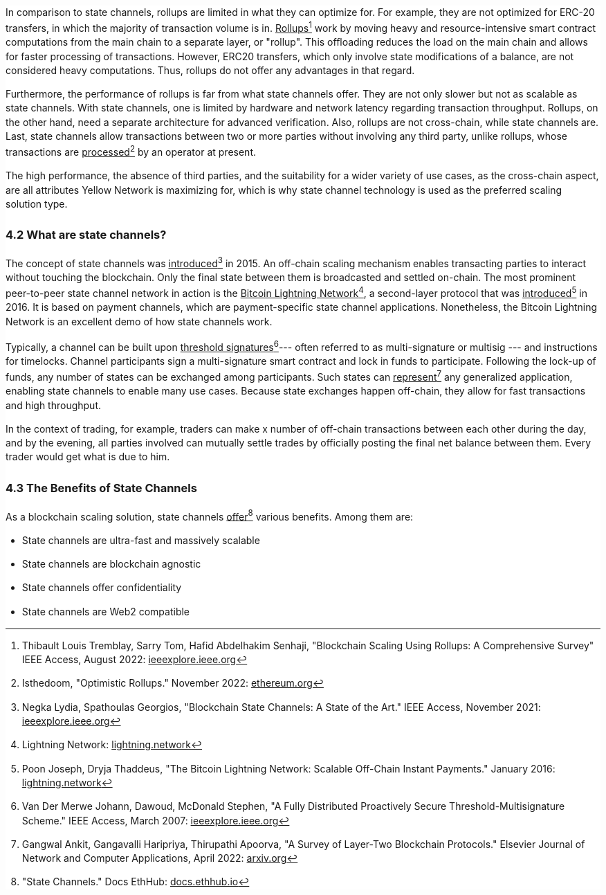 In comparison to state channels, rollups are limited in what they can optimize for. For example, they are not optimized for ERC-20 transfers, in which the majority of transaction volume is in. [Rollups](https://members.delphidigital.io/reports/the-hitchhikers-guide-to-ethereum)[^27] work by moving heavy and resource-intensive smart contract computations from the main chain to a separate layer, or "rollup". This offloading reduces the load on the main chain and allows for faster processing of transactions. However, ERC20 transfers, which only involve state modifications of a balance, are not considered heavy computations. Thus, rollups do not offer any advantages in that regard.

Furthermore, the performance of rollups is far from what state channels offer. They are not only slower but not as scalable as state channels. With state channels, one is limited by hardware and network latency regarding transaction throughput. Rollups, on the other hand, need a separate architecture for advanced verification. Also, rollups are not cross-chain, while state channels are. Last, state channels allow transactions between two or more parties without involving any third party, unlike rollups, whose transactions are [processed](https://ethereum.org/en/developers/docs/scaling/optimistic-rollups/)[^28] by an operator at present.

The high performance, the absence of third parties, and the suitability for a wider variety of use cases, as the cross-chain aspect, are all attributes Yellow Network is maximizing for, which is why state channel technology is used as the preferred scaling solution type.

### 4.2 What are state channels?

The concept of state channels was [introduced](https://ieeexplore.ieee.org/document/9627997)[^29] in 2015. An off-chain scaling mechanism enables transacting parties to interact without touching the blockchain. Only the final state between them is broadcasted and settled on-chain. The most prominent peer-to-peer state channel network in action is the [Bitcoin Lightning Network](https://lightning.network/)[^30], a second-layer protocol that was [introduced](https://lightning.network/lightning-network-paper.pdf)[^31] in 2016. It is based on payment channels, which are payment-specific state channel applications. Nonetheless, the Bitcoin Lightning Network is an excellent demo of how state channels work.

Typically, a channel can be built upon [threshold signatures](https://ieeexplore.ieee.org/document/4118696)[^32]--- often referred to as multi-signature or multisig --- and instructions for timelocks. Channel participants sign a multi-signature smart contract and lock in funds to participate. Following the lock-up of funds, any number of states can be exchanged among participants. Such states can [represent](https://arxiv.org/pdf/2204.08032.pdf)[^33] any generalized application, enabling state channels to enable many use cases. Because state exchanges happen off-chain, they allow for fast transactions and high throughput.

In the context of trading, for example, traders can make x number of off-chain transactions between each other during the day, and by the evening, all parties involved can mutually settle trades by officially posting the final net balance between them. Every trader would get what is due to him.

### 4.3 The Benefits of State Channels

As a blockchain scaling solution, state channels [offer](https://docs.ethhub.io/ethereum-roadmap/layer-2-scaling/state-channels/)[^34] various benefits. Among them are:

- State channels are ultra-fast and massively scalable

- State channels are blockchain agnostic

- State channels offer confidentiality

- State channels are Web2 compatible


[^1]: Nakamoto Satoshi, "Bitcoin: A Peer-to-Peer Electronic Cash System." October 2008: [bitcoin.org/bitcoin.pdf](https://bitcoin.org/bitcoin.pdf)
[^2]: Buterin Vitalik, "Ethereum White paper." November 2014: [ethereum.org/en/whitepaper/](https://ethereum.org/en/whitepaper/)
[^3]: Antonopouos Andreas, Wood Gavin, "Mastering Ethereum." O\'Reilly Media, Inc., November 2018: [oreilly.com](https://www.oreilly.com/library/view/mastering-ethereum/9781491971932/)
[^4]: Buterin Vitalik, "Why sharding is great: demystifying the technical properties." April 2021: [vitalik.eth.limo](https://vitalik.eth.limo/general/2021/04/07/sharding.html)
[^5]: Blockchain Comparison: [blockchain-comparison.com](https://blockchain-comparison.com/blockchain-protocols/)
[^6]: L2beat: [l2beat.com/scaling/tvl/](https://l2beat.com/scaling/tvl/)
[^7]: Chainalysis Team, "Vulnerabilities in Cross-chain Bridge Protocols Emerge as Top Security Risk." Chainalysis Blog, August 2022: [blog.chainalysis.com](https://blog.chainalysis.com/reports/cross-chain-bridge-hacks-2022/)
[^8]: Token Terminal, "Bridge exploits account for \~50% of all DeFi exploits, totaling \~\$2.5B in lost assets." Token Terminal Twitter, October 2022: [twitter.com/tokenterminal](https://twitter.com/tokenterminal/status/1582376876143968256)
[^9]: Coinmarketcap, "Top Cryptocurrency Spot Exchanges." Coinmarketcap Website: [coinmarketcap.com](https://coinmarketcap.com/rankings/exchanges/)
[^10]: Weisberger David, "The Ultimate Irony of Crypto Trading." Coindesk, September 2021: [coindesk.com](https://www.coindesk.com/markets/2019/03/30/the-ultimate-irony-of-crypto-trading/)
[^11]: Chainalysis Team, "DeFi-Driven Speculation Pushes Decentralized Exchanges' On-Chain Transaction Volumes Past Centralized Platforms." Chainalysis Blog, June 2022: [blog.chainalysis.com](https://blog.chainalysis.com/reports/defi-dexs-web3/)
[^12]: Barbon Andrea , Ranaldo Angelo, "On The Quality Of Cryptocurrency Markets: Centralized Versus Decentralized Exchanges." SNP Paper, April 2022: [snb.ch](https://www.snb.ch/n/mmr/reference/sem_2022_06_03_barbon/source/sem_2022_06_03_barbon.n.pdf)
[^13]: Eskandari, S., Moosavi, S., Clark, J.: SoK: Transparent Dishonesty: Front-Running Attacks on Blockchain. In: Financial Cryptography. pp. 170--189. Springer International Publishing, Cham (2020): [link.springer.com](https://link.springer.com/chapter/10.1007/978-3-030-43725-1_13)
[^14]: Wu, Eva, "The Art and Science of Native Token Liquidity" Mechanism Capital, August 2021: [mechanism.capital](https://www.mechanism.capital/native-token-liquidity/)
[^15]: Bitfinex, "Hodlers Put Faith in Centralised Exchanges as Platforms Flex High-Tech Security." Bitfinex Blog, October 2022: [blog.bitfinex.com](https://blog.bitfinex.com/media-releases/hodlers-put-faith-in-centralised-exchanges-as-platforms-flex-high-tech-security/)
[^16]: Reiff Nathan, "The Collapse of FTX: What Went Wrong with the Crypto Exchange?" Investopedia, December 2022: [investopedia.com](https://www.investopedia.com/what-went-wrong-with-ftx-6828447)
[^17]: Carter Nic, "Nic's PoR: Wall of Fame" Nic Carter Website: [niccarter.info](https://niccarter.info/proof-of-reserves/)
[^18]: Hafid, Abdelatif, Senhaji Hafid Abdelhakim, Samih Mustapha, "Scaling Blockchains: A Comprehensive Survey." IEEE Access, July 2020: [researchgate.net](https://www.researchgate.net/publication/342639281_Scaling_Blockchains_A_Comprehensive_Survey)
[^19]: Schär Fabian, "DeFi's Promise and Pitfalls." IMF, September 2022: [imf.org](https://www.imf.org/en/Publications/fandd/issues/2022/09/Defi-promise-and-pitfalls-Fabian-Schar)
[^20]: CFI Team, "What is Shadow Banking in the Cryptocurrency World?", Corporate Finance Institute, February 2023: [corporatefinanceinstitute.com](https://corporatefinanceinstitute.com/resources/cryptocurrency/shadow-banking-and-cryptocurrencies/)
[^21]: Yellow Network: [yellow.org](https://www.yellow.org/)
[^22]: Discover Swift: [swift.com](https://www.swift.com/about-us/discover-swift/messaging-and-standards)
[^23]: What is ECN: [angelone.in](https://www.angelone.in/knowledge-center/share-market/ecn-electronic-communication-network)
[^24]: Kiss Design Principle: [interaction-design.org](https://www.interaction-design.org/literature/article/kiss-keep-it-simple-stupid-a-design-principle)
[^25]: Charbonneau, Jon, "The Hitchhiker \'s Guide to Ethereum." Delphi Digital, May 2022: [members.delphidigital.io](https://members.delphidigital.io/reports/the-hitchhikers-guide-to-ethereum)
[^26]: The Block: "Value Locked in Ethereum Scaling Solutions by Type." [theblock.co](https://www.theblock.co/data/scaling-solutions/scaling-overview/value-locked-of-ethereum-scaling-solutions)
[^27]: Thibault Louis Tremblay, Sarry Tom, Hafid Abdelhakim Senhaji, "Blockchain Scaling Using Rollups: A Comprehensive Survey" IEEE Access, August 2022: [ieeexplore.ieee.org](https://ieeexplore.ieee.org/stamp/stamp.jsp?arnumber=9862815)
[^28]: Isthedoom, "Optimistic Rollups." November 2022: [ethereum.org](https://ethereum.org/en/developers/docs/scaling/optimistic-rollups/)
[^29]: Negka Lydia, Spathoulas Georgios, "Blockchain State Channels: A State of the Art." IEEE Access, November 2021: [ieeexplore.ieee.org](https://ieeexplore.ieee.org/document/9627997)
[^30]: Lightning Network: [lightning.network](https://lightning.network/)
[^31]: Poon Joseph, Dryja Thaddeus, "The Bitcoin Lightning Network: Scalable Off-Chain Instant Payments." January 2016: [lightning.network](https://lightning.network/lightning-network-paper.pdf)
[^32]: Van Der Merwe Johann, Dawoud, McDonald Stephen, "A Fully Distributed Proactively Secure Threshold-Multisignature Scheme." IEEE Access, March 2007: [ieeexplore.ieee.org](https://ieeexplore.ieee.org/document/4118696)
[^33]: Gangwal Ankit, Gangavalli Haripriya, Thirupathi Apoorva, "A Survey of Layer-Two Blockchain Protocols." Elsevier Journal of Network and Computer Applications, April 2022: [arxiv.org](https://arxiv.org/pdf/2204.08032.pdf)
[^34]: "State Channels." Docs EthHub: [docs.ethhub.io](https://docs.ethhub.io/ethereum-roadmap/layer-2-scaling/state-channels/)
[^35]: Internet Live Stats: [internetlivestats.com](https://www.internetlivestats.com/)
[^36]: The Internet -- Every Second: [everysecond.io](https://everysecond.io/the-internet)
[^37]: Docs.libp2p - What is Publish/Subscribe: [docs.libp2p.io](https://docs.libp2p.io/concepts/pubsub/overview/)
[^38]: Johnsen Jahn, Karlsen Lars, Birkeland Sebjørn, "Peer-to-peer networking with BitTorrent." Department of Telematics, December 2005: [web.cs.ucla.edu](https://web.cs.ucla.edu/classes/cs217/05BitTorrent.pdf)
[^39]: R3, "Atomic settlement: if you have Amazon Prime, you already understand the process", February 2022: [r3.com](https://r3.com/everyday-blockchain/atomic-settlement-if-you-have-amazon-prime-you-already-understand-the-process/)
[^40]: Vohra Arnav, "What Are Hashed Timelock Contracts (HTLCs)? Application In Lightning Network & Payment Channels." May 2018: [medium.com/hackernoon](https://medium.com/hackernoon/what-are-hashed-timelock-contracts-htlcs-application-in-lightning-network-payment-channels-14437eeb9345)
[^41]: Krishnasuri Narayanam, Ramakrishna Venkatraman, Dhinakaran Vinayagamurthy, Sandeep Nishad, "Generalized HTLC for Cross-Chain Swapping of Multiple Assets with Co-Ownerships." February 2022: [researchgate.net](https://www.researchgate.net/publication/358898825_Generalized_HTLC_for_Cross-Chain_Swapping_of_Multiple_Assets_with_Co-Ownerships)
[^42]: Close Tim, "Nitro Protocol" February 2019: [eprint.iacr.org](https://eprint.iacr.org/2019/219)
[^43]: Openware: [openware.com](https://www.openware.com/)
[^44]: OpenDAX: [openware.com/product/opendax](https://www.openware.com/product/opendax)